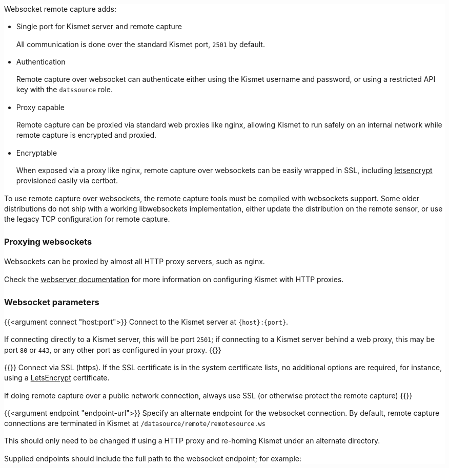Websocket remote capture adds:

* Single port for Kismet server and remote capture

    All communication is done over the standard Kismet port, `2501` by default.

* Authentication

    Remote capture over websocket can authenticate either using the Kismet username and password, or using a restricted API key with the `datssource` role.

* Proxy capable

    Remote capture can be proxied via standard web proxies like nginx, allowing Kismet to run safely on an internal network while remote capture is encrypted and proxied.

* Encryptable

    When exposed via a proxy like nginx, remote capture over websockets can be easily wrapped in SSL, including [letsencrypt](https://letsencrypt.org) provisioned easily via certbot.

To use remote capture over websockets, the remote capture tools must be compiled with websockets support.  Some older distributions do not ship with a working libwebsockets implementation, either update the distribution on the remote sensor, or use the legacy TCP configuration for remote capture.

### Proxying websockets

Websockets can be proxied by almost all HTTP proxy servers, such as nginx.

Check the [webserver documentation](/docs/readme/configuring/webserver/#using-proxies-and-forwarding) for more information on configuring Kismet with HTTP proxies.

### Websocket parameters

{{<argument connect "host:port">}}
Connect to the Kismet server at `{host}:{port}`.

If connecting directly to a Kismet server, this will be port `2501`; if connecting to a Kismet server behind a web proxy, this may be port `80` or `443`, or any other port as configured in your proxy.
{{</argument>}}


{{<argument ssl>}}
Connect via SSL (https).  If the SSL certificate is in the system certificate lists, no additional options are required, for instance, using a [LetsEncrypt](https://letsencrypt.org) certificate.

If doing remote capture over a public network connection, always use SSL (or otherwise protect the remote capture)
{{</argument>}}


{{<argument endpoint "endpoint-url">}}
Specify an alternate endpoint for the websocket connection.  By default, remote capture connections are terminated in Kismet at `/datasource/remote/remotesource.ws`

This should only need to be changed if using a HTTP proxy and re-homing Kismet under an alternate directory.

Supplied endpoints should include the full path to the websocket endpoint; for example:
